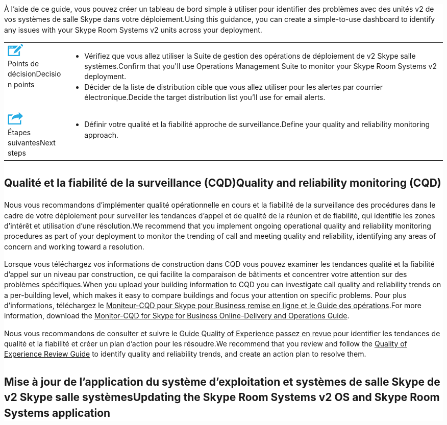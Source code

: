 <span data-ttu-id="290bb-129">À l’aide de ce guide, vous pouvez créer un tableau de bord simple à utiliser pour identifier des problèmes avec des unités v2 de vos systèmes de salle Skype dans votre déploiement.</span><span class="sxs-lookup"><span data-stu-id="290bb-129">Using this guidance, you can create a simple-to-use dashboard to identify any issues with your Skype Room Systems v2 units across your deployment.</span></span> 

|    |     |
|-----------|------------|
|![](../../media/audio_conferencing_image7.png) <br/><span data-ttu-id="290bb-130">Points de décision</span><span class="sxs-lookup"><span data-stu-id="290bb-130">Decision points</span></span>|<ul><li><span data-ttu-id="290bb-131">Vérifiez que vous allez utiliser la Suite de gestion des opérations de déploiement de v2 Skype salle systèmes.</span><span class="sxs-lookup"><span data-stu-id="290bb-131">Confirm that you'll use Operations Management Suite to monitor your Skype Room Systems v2 deployment.</span></span></li><li><span data-ttu-id="290bb-132">Décider de la liste de distribution cible que vous allez utiliser pour les alertes par courrier électronique.</span><span class="sxs-lookup"><span data-stu-id="290bb-132">Decide the target distribution list you’ll use for email alerts.</span></span></li></ul>|
|![](../../media/audio_conferencing_image9.png)<br/><span data-ttu-id="290bb-133">Étapes suivantes</span><span class="sxs-lookup"><span data-stu-id="290bb-133">Next steps</span></span>|<ul><li><span data-ttu-id="290bb-134">Définir votre qualité et la fiabilité approche de surveillance.</span><span class="sxs-lookup"><span data-stu-id="290bb-134">Define your quality and reliability monitoring approach.</span></span></li></ul>|

## <a name="quality-and-reliability-monitoring-cqd"></a><span data-ttu-id="290bb-135">Qualité et la fiabilité de la surveillance (CQD)</span><span class="sxs-lookup"><span data-stu-id="290bb-135">Quality and reliability monitoring (CQD)</span></span>

<span data-ttu-id="290bb-136">Nous vous recommandons d’implémenter qualité opérationnelle en cours et la fiabilité de la surveillance des procédures dans le cadre de votre déploiement pour surveiller les tendances d’appel et de qualité de la réunion et de fiabilité, qui identifie les zones d’intérêt et utilisation d’une résolution.</span><span class="sxs-lookup"><span data-stu-id="290bb-136">We recommend that you implement ongoing operational quality and reliability monitoring procedures as part of your deployment to monitor the trending of call and meeting quality and reliability, identifying any areas of concern and working toward a resolution.</span></span> 

<span data-ttu-id="290bb-137">Lorsque vous téléchargez vos informations de construction dans CQD vous pouvez examiner les tendances qualité et la fiabilité d’appel sur un niveau par construction, ce qui facilite la comparaison de bâtiments et concentrer votre attention sur des problèmes spécifiques.</span><span class="sxs-lookup"><span data-stu-id="290bb-137">When you upload your building information to CQD you can investigate call quality and reliability trends on a per-building level, which makes it easy to compare buildings and focus your attention on specific problems.</span></span> <span data-ttu-id="290bb-138">Pour plus d’informations, téléchargez le [Moniteur-CQD pour Skype pour Business remise en ligne et le Guide des opérations](https://myadvisor.fasttrack.microsoft.com/CloudVoice/Downloads?SelectedIDs=6_2_0_15).</span><span class="sxs-lookup"><span data-stu-id="290bb-138">For more information, download the [Monitor-CQD for Skype for Business Online-Delivery and Operations Guide](https://myadvisor.fasttrack.microsoft.com/CloudVoice/Downloads?SelectedIDs=6_2_0_15).</span></span> 

<span data-ttu-id="290bb-139">Nous vous recommandons de consulter et suivre le [Guide Quality of Experience passez en revue](https://aka.ms/qerguide) pour identifier les tendances de qualité et la fiabilité et créer un plan d’action pour les résoudre.</span><span class="sxs-lookup"><span data-stu-id="290bb-139">We recommend that you review and follow the [Quality of Experience Review Guide](https://aka.ms/qerguide) to identify quality and reliability trends, and create an action plan to resolve them.</span></span> 

## <a name="updating-the-skype-room-systems-v2-os-and-skype-room-systems-application"></a><span data-ttu-id="290bb-140">Mise à jour de l’application du système d’exploitation et systèmes de salle Skype de v2 Skype salle systèmes</span><span class="sxs-lookup"><span data-stu-id="290bb-140">Updating the Skype Room Systems v2 OS and Skype Room Systems application</span></span> 
